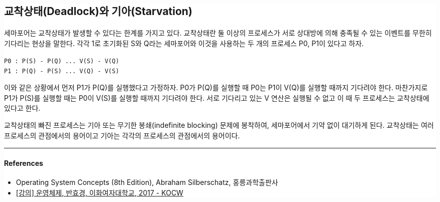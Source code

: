 ## 교착상태(Deadlock)와 기아(Starvation)

세마포어는 교착상태가 발생할 수 있다는 한계를 가지고 있다. 교착상태란 둘 이상의 프로세스가 서로 상대방에 의해 충족될 수 있는 이벤트를 무한히 기다리는 현상을 말한다. 각각 1로 초기화된 S와 Q라는 세마포어와 이것을 사용하는 두 개의 프로세스 P0, P1이 있다고 하자.

```
P0 : P(S) - P(Q) ... V(S) - V(Q)
P1 : P(Q) - P(S) ... V(Q) - V(S)
```

이와 같은 상황에서 먼저 P1가 P(Q)를 실행했다고 가정하자. P0가 P(Q)를 실행할 때 P0는 P1이 V(Q)를 실행할 때까지 기다려야 한다. 마찬가지로 P1가 P(S)를 실행할 때는 P0이 V(S)를 실행할 때까지 기다려야 한다. 서로 기다리고 있는 V 연산은 실행될 수 없고 이 때 두 프로세스는 교착상태에 있다고 한다.

교착상태의 빠진 프로세스는 기아 또는 무기한 봉쇄(indefinite blocking) 문제에 봉착하여, 세마포어에서 기약 없이 대기하게 된다. 교착상태는 여러 프로세스의 관점에서의 용어이고 기아는 각각의 프로세스의 관점에서의 용어이다.

----

#### References
* Operating System Concepts (8th Edition), Abraham Silberschatz, 홍릉과학출판사
* [[강의] 운영체제, 반효경, 이화여자대학교, 2017 - KOCW](http://www.kocw.net/home/search/kemView.do?kemId=1226304)
